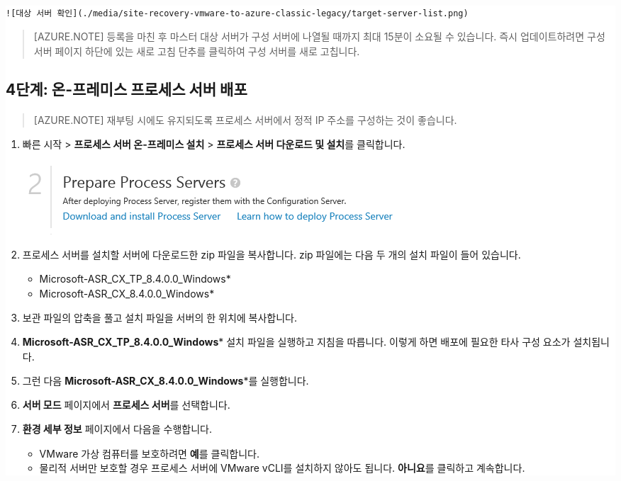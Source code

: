 	![대상 서버 확인](./media/site-recovery-vmware-to-azure-classic-legacy/target-server-list.png)

>[AZURE.NOTE] 등록을 마친 후 마스터 대상 서버가 구성 서버에 나열될 때까지 최대 15분이 소요될 수 있습니다. 즉시 업데이트하려면 구성 서버 페이지 하단에 있는 새로 고침 단추를 클릭하여 구성 서버를 새로 고칩니다.

## 4단계: 온-프레미스 프로세스 서버 배포

>[AZURE.NOTE] 재부팅 시에도 유지되도록 프로세스 서버에서 정적 IP 주소를 구성하는 것이 좋습니다.

1. 빠른 시작 > **프로세스 서버 온-프레미스 설치** > **프로세스 서버 다운로드 및 설치**를 클릭합니다.

	![프로세스 서버 설치](./media/site-recovery-vmware-to-azure-classic-legacy/ps-deploy.png)

2.  프로세스 서버를 설치할 서버에 다운로드한 zip 파일을 복사합니다. zip 파일에는 다음 두 개의 설치 파일이 들어 있습니다.

	- Microsoft-ASR\_CX\_TP\_8.4.0.0\_Windows*
	- Microsoft-ASR\_CX\_8.4.0.0\_Windows*

3. 보관 파일의 압축을 풀고 설치 파일을 서버의 한 위치에 복사합니다.
4. **Microsoft-ASR\_CX\_TP\_8.4.0.0\_Windows*** 설치 파일을 실행하고 지침을 따릅니다. 이렇게 하면 배포에 필요한 타사 구성 요소가 설치됩니다.
5. 그런 다음 **Microsoft-ASR\_CX\_8.4.0.0\_Windows***를 실행합니다.
6. **서버 모드** 페이지에서 **프로세스 서버**를 선택합니다.
7. **환경 세부 정보** 페이지에서 다음을 수행합니다.


	- VMware 가상 컴퓨터를 보호하려면 **예**를 클릭합니다.
	- 물리적 서버만 보호할 경우 프로세스 서버에 VMware vCLI를 설치하지 않아도 됩니다. **아니요**를 클릭하고 계속합니다.
